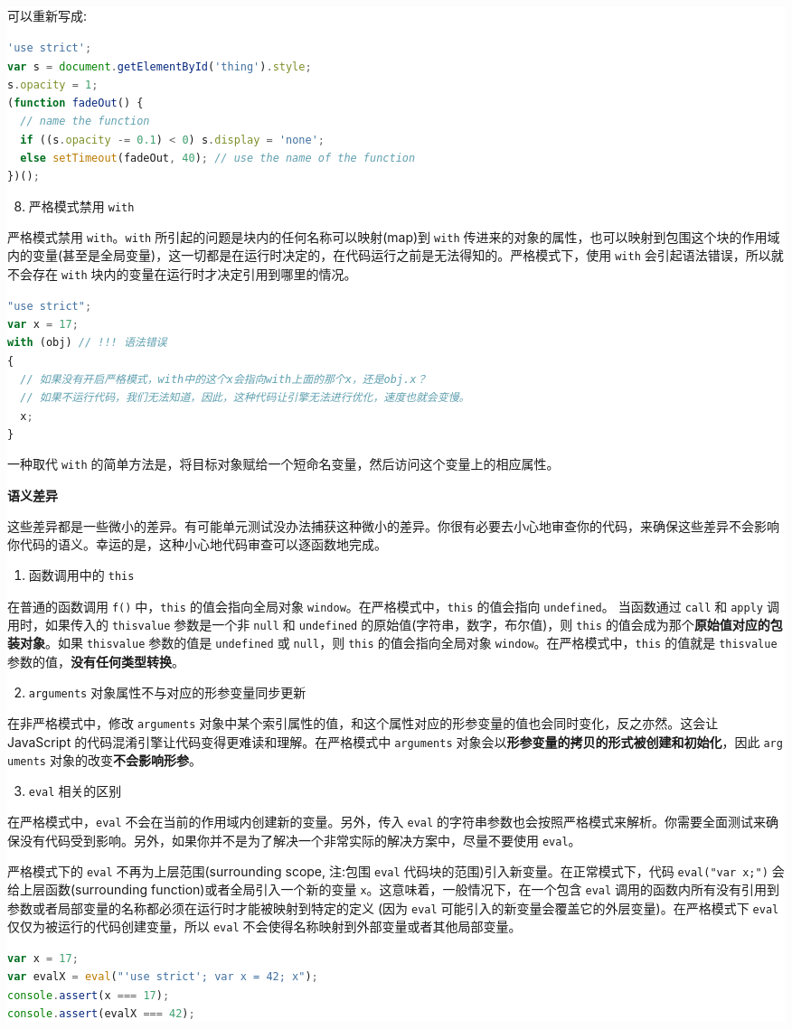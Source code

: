 可以重新写成:

```javascript
'use strict';
var s = document.getElementById('thing').style;
s.opacity = 1;
(function fadeOut() {
  // name the function
  if ((s.opacity -= 0.1) < 0) s.display = 'none';
  else setTimeout(fadeOut, 40); // use the name of the function
})();
```

8. 严格模式禁用 `with`

严格模式禁用 `with`。`with` 所引起的问题是块内的任何名称可以映射(map)到 `with` 传进来的对象的属性，也可以映射到包围这个块的作用域内的变量(甚至是全局变量)，这一切都是在运行时决定的，在代码运行之前是无法得知的。严格模式下，使用 `with` 会引起语法错误，所以就不会存在 `with` 块内的变量在运行时才决定引用到哪里的情况。

```javascript
"use strict";
var x = 17;
with (obj) // !!! 语法错误
{
  // 如果没有开启严格模式，with中的这个x会指向with上面的那个x，还是obj.x？
  // 如果不运行代码，我们无法知道，因此，这种代码让引擎无法进行优化，速度也就会变慢。
  x;
}
```

一种取代 `with` 的简单方法是，将目标对象赋给一个短命名变量，然后访问这个变量上的相应属性。

**语义差异**

这些差异都是一些微小的差异。有可能单元测试没办法捕获这种微小的差异。你很有必要去小心地审查你的代码，来确保这些差异不会影响你代码的语义。幸运的是，这种小心地代码审查可以逐函数地完成。

1. 函数调用中的 `this`

在普通的函数调用 `f()` 中，`this` 的值会指向全局对象 `window`。在严格模式中，`this` 的值会指向 `undefined`。
当函数通过 `call` 和 `apply` 调用时，如果传入的 `thisvalue` 参数是一个非 `null` 和 `undefined` 的原始值(字符串，数字，布尔值)，则 `this` 的值会成为那个**原始值对应的包装对象**。如果 `thisvalue` 参数的值是 `undefined` 或 `null`，则 `this` 的值会指向全局对象 `window`。在严格模式中，`this` 的值就是 `thisvalue` 参数的值，**没有任何类型转换**。

2. `arguments` 对象属性不与对应的形参变量同步更新

在非严格模式中，修改 `arguments` 对象中某个索引属性的值，和这个属性对应的形参变量的值也会同时变化，反之亦然。这会让 JavaScript 的代码混淆引擎让代码变得更难读和理解。在严格模式中 `arguments` 对象会以**形参变量的拷贝的形式被创建和初始化**，因此 `arguments` 对象的改变**不会影响形参**。

3. `eval` 相关的区别

在严格模式中，`eval` 不会在当前的作用域内创建新的变量。另外，传入 `eval` 的字符串参数也会按照严格模式来解析。你需要全面测试来确保没有代码受到影响。另外，如果你并不是为了解决一个非常实际的解决方案中，尽量不要使用 `eval`。

严格模式下的 `eval` 不再为上层范围(surrounding scope, 注:包围 `eval` 代码块的范围)引入新变量。在正常模式下，代码 `eval("var x;")` 会给上层函数(surrounding function)或者全局引入一个新的变量 `x`。这意味着，一般情况下，在一个包含 `eval` 调用的函数内所有没有引用到参数或者局部变量的名称都必须在运行时才能被映射到特定的定义 (因为 `eval` 可能引入的新变量会覆盖它的外层变量)。在严格模式下 `eval` 仅仅为被运行的代码创建变量，所以 `eval` 不会使得名称映射到外部变量或者其他局部变量。

```javascript
var x = 17;
var evalX = eval("'use strict'; var x = 42; x");
console.assert(x === 17);
console.assert(evalX === 42);
```
